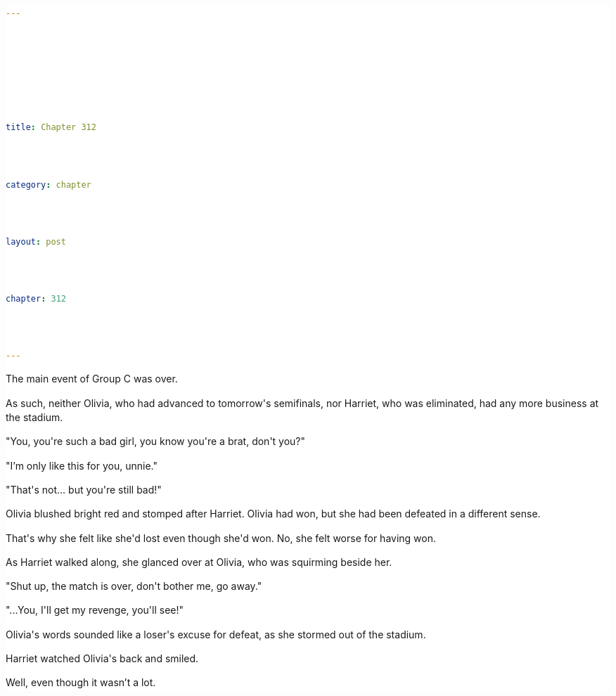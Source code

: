 ```yaml
---







title: Chapter 312



category: chapter



layout: post



chapter: 312



---
```






The main event of Group C was over.

As such, neither Olivia, who had advanced to tomorrow's semifinals, nor Harriet, who was eliminated, had any more business at the stadium.

"You, you're such a bad girl, you know you're a brat, don't you?"

"I’m only like this for you, unnie."

"That's not... but you're still bad!"

Olivia blushed bright red and stomped after Harriet. Olivia had won, but she had been defeated in a different sense.

That's why she felt like she'd lost even though she'd won. No, she felt worse for having won.

As Harriet walked along, she glanced over at Olivia, who was squirming beside her.

"Shut up, the match is over, don't bother me, go away."

"...You, I'll get my revenge, you'll see!"

Olivia's words sounded like a loser's excuse for defeat, as she stormed out of the stadium.

Harriet watched Olivia's back and smiled.

Well, even though it wasn’t a lot.
